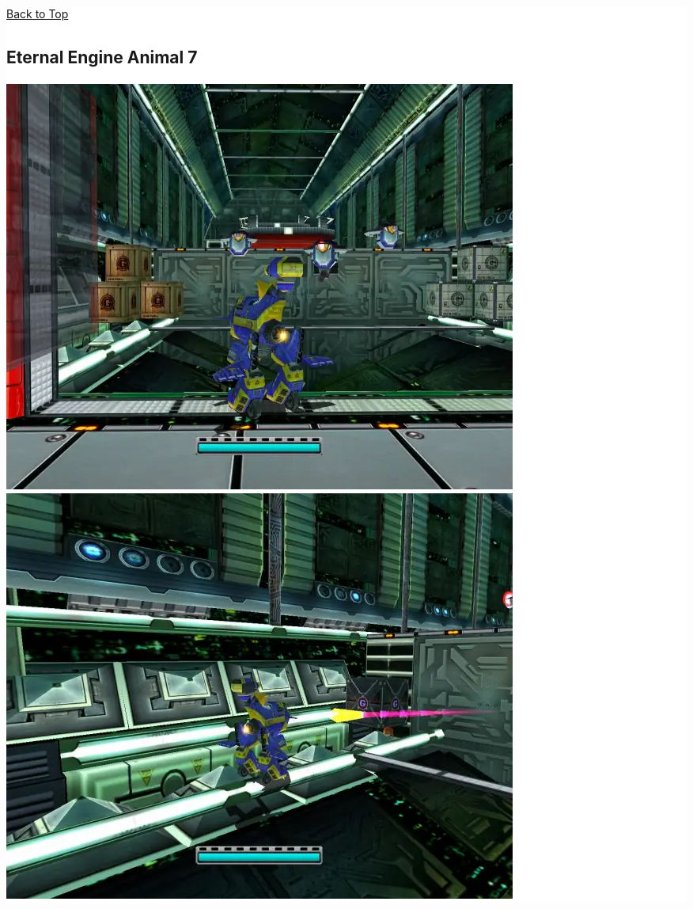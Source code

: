 [Back to Top](#)

## Eternal Engine Animal 7
![](./EternalEngine/Animal-7th-Far.webp)
![](./EternalEngine/Animal-7th-Close.webp)
